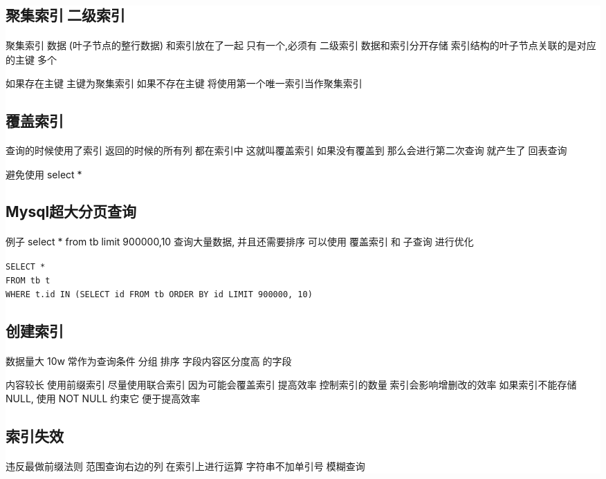 


## 聚集索引 二级索引

聚集索引 数据 (叶子节点的整行数据) 和索引放在了一起 只有一个,必须有
二级索引 数据和索引分开存储 索引结构的叶子节点关联的是对应的主键 多个

如果存在主键 主键为聚集索引
如果不存在主键 将使用第一个唯一索引当作聚集索引





## 覆盖索引

查询的时候使用了索引 返回的时候的所有列 都在索引中 这就叫覆盖索引
如果没有覆盖到 那么会进行第二次查询 就产生了  回表查询

避免使用 select *






## Mysql超大分页查询

例子 select * from tb limit 900000,10
  查询大量数据, 并且还需要排序
可以使用 覆盖索引 和 子查询 进行优化

```
SELECT * 
FROM tb t
WHERE t.id IN (SELECT id FROM tb ORDER BY id LIMIT 900000, 10)
```



## 创建索引

数据量大 10w
常作为查询条件 分组 排序 字段内容区分度高 的字段

内容较长 使用前缀索引
尽量使用联合索引 因为可能会覆盖索引 提高效率
控制索引的数量 索引会影响增删改的效率
如果索引不能存储 NULL, 使用 NOT NULL 约束它 便于提高效率




## 索引失效

违反最做前缀法则
范围查询右边的列
在索引上进行运算
字符串不加单引号
模糊查询
